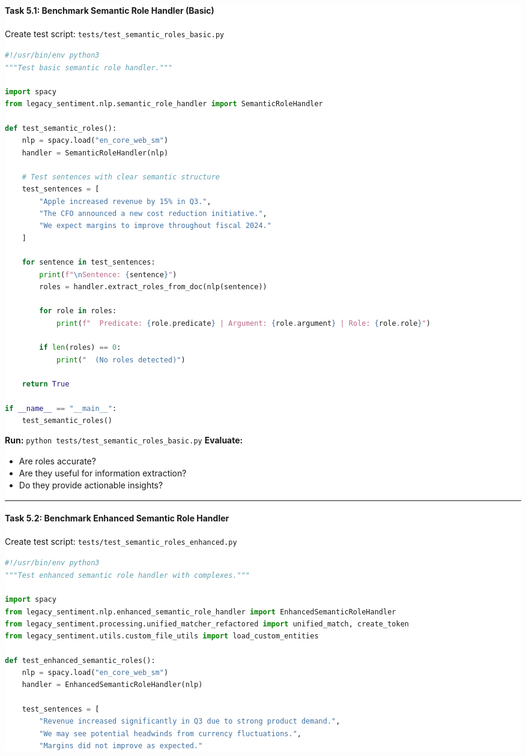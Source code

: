 #### Task 5.1: Benchmark Semantic Role Handler (Basic)
Create test script: `tests/test_semantic_roles_basic.py`

```python
#!/usr/bin/env python3
"""Test basic semantic role handler."""

import spacy
from legacy_sentiment.nlp.semantic_role_handler import SemanticRoleHandler

def test_semantic_roles():
    nlp = spacy.load("en_core_web_sm")
    handler = SemanticRoleHandler(nlp)

    # Test sentences with clear semantic structure
    test_sentences = [
        "Apple increased revenue by 15% in Q3.",
        "The CFO announced a new cost reduction initiative.",
        "We expect margins to improve throughout fiscal 2024."
    ]

    for sentence in test_sentences:
        print(f"\nSentence: {sentence}")
        roles = handler.extract_roles_from_doc(nlp(sentence))

        for role in roles:
            print(f"  Predicate: {role.predicate} | Argument: {role.argument} | Role: {role.role}")

        if len(roles) == 0:
            print("  (No roles detected)")

    return True

if __name__ == "__main__":
    test_semantic_roles()
```

**Run:** `python tests/test_semantic_roles_basic.py`
**Evaluate:**
- Are roles accurate?
- Are they useful for information extraction?
- Do they provide actionable insights?

---

#### Task 5.2: Benchmark Enhanced Semantic Role Handler
Create test script: `tests/test_semantic_roles_enhanced.py`

```python
#!/usr/bin/env python3
"""Test enhanced semantic role handler with complexes."""

import spacy
from legacy_sentiment.nlp.enhanced_semantic_role_handler import EnhancedSemanticRoleHandler
from legacy_sentiment.processing.unified_matcher_refactored import unified_match, create_token
from legacy_sentiment.utils.custom_file_utils import load_custom_entities

def test_enhanced_semantic_roles():
    nlp = spacy.load("en_core_web_sm")
    handler = EnhancedSemanticRoleHandler(nlp)

    test_sentences = [
        "Revenue increased significantly in Q3 due to strong product demand.",
        "We may see potential headwinds from currency fluctuations.",
        "Margins did not improve as expected."
```